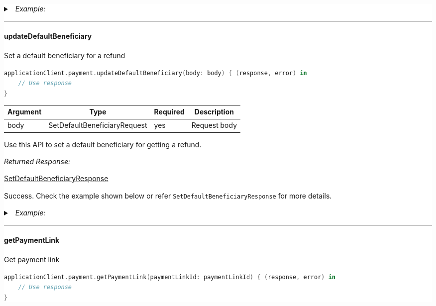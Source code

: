 

<details><summary><i>&nbsp; Example:</i></summary></details>









---


#### updateDefaultBeneficiary
Set a default beneficiary for a refund




```swift
applicationClient.payment.updateDefaultBeneficiary(body: body) { (response, error) in
    // Use response
}
```





| Argument | Type | Required | Description |
| -------- | ---- | -------- | ----------- |
| body | SetDefaultBeneficiaryRequest | yes | Request body |


Use this API to set a default beneficiary for getting a refund.

*Returned Response:*




[SetDefaultBeneficiaryResponse](#SetDefaultBeneficiaryResponse)

Success. Check the example shown below or refer `SetDefaultBeneficiaryResponse` for more details.




<details><summary><i>&nbsp; Example:</i></summary></details>









---


#### getPaymentLink
Get payment link




```swift
applicationClient.payment.getPaymentLink(paymentLinkId: paymentLinkId) { (response, error) in
    // Use response
}
```
